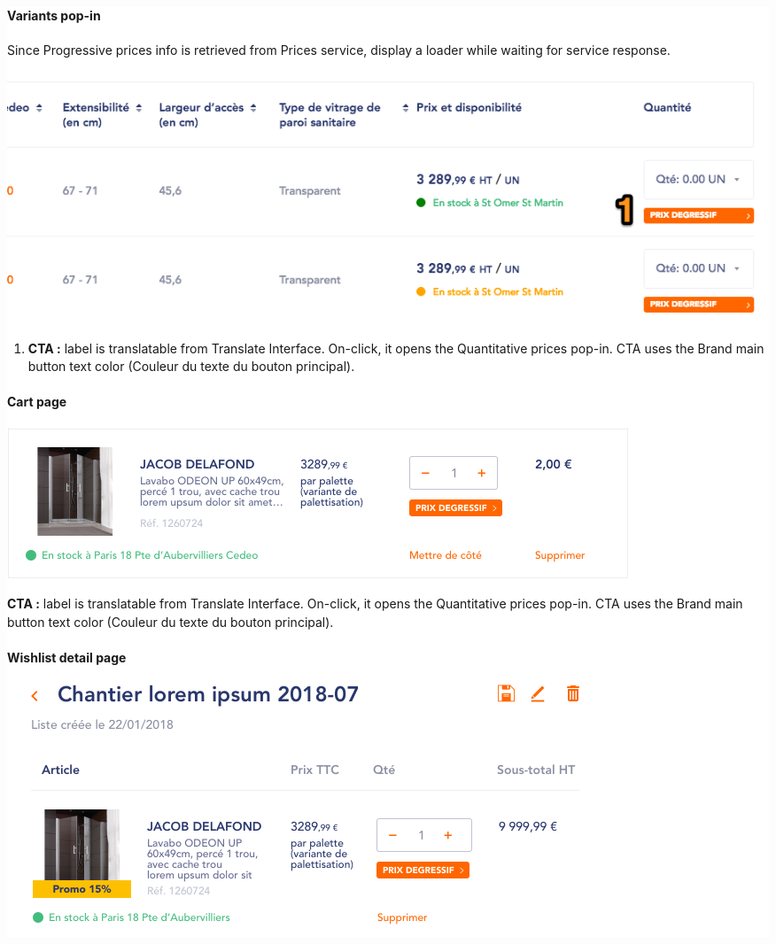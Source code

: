 #### Variants pop-in 

Since Progressive prices info is retrieved from Prices service, display a loader while waiting for service response.
 
![img73](../img/img73.png)

1. **CTA :** label is translatable from Translate Interface. On-click, it opens the Quantitative prices pop-in. CTA uses the Brand main button text color (Couleur du texte du bouton principal). 

#### Cart page

![img74](../img/img74.png)

**CTA :** label is translatable from Translate Interface. On-click, it opens the Quantitative prices pop-in. 
	CTA uses the Brand main button text color (Couleur du texte du bouton principal). 

#### Wishlist detail page

![img75](../img/img75.png)
